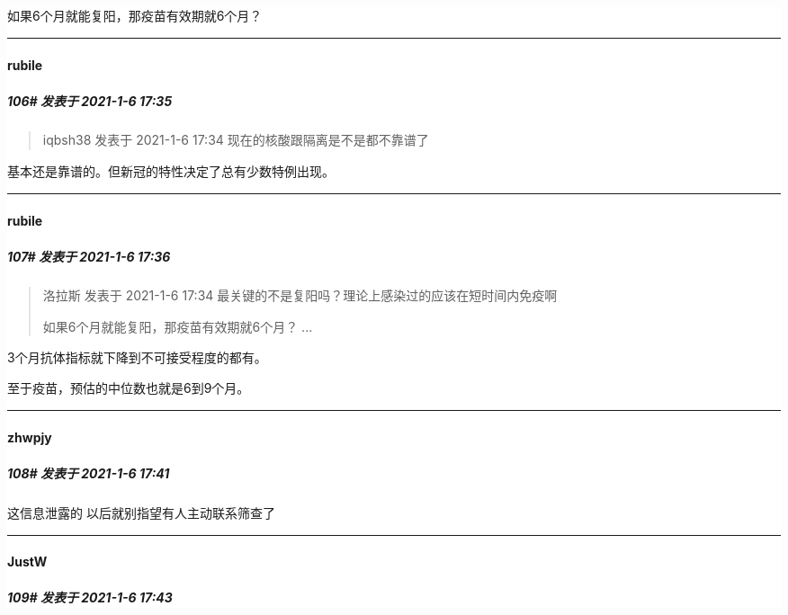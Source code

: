 如果6个月就能复阳，那疫苗有效期就6个月？







*****

####  rubile  
##### 106#       发表于 2021-1-6 17:35



<blockquote>iqbsh38 发表于 2021-1-6 17:34
现在的核酸跟隔离是不是都不靠谱了</blockquote>
基本还是靠谱的。但新冠的特性决定了总有少数特例出现。







*****

####  rubile  
##### 107#       发表于 2021-1-6 17:36



<blockquote>洛拉斯 发表于 2021-1-6 17:34
最关键的不是复阳吗？理论上感染过的应该在短时间内免疫啊


如果6个月就能复阳，那疫苗有效期就6个月？ ...</blockquote>
3个月抗体指标就下降到不可接受程度的都有。

至于疫苗，预估的中位数也就是6到9个月。







*****

####  zhwpjy  
##### 108#       发表于 2021-1-6 17:41




这信息泄露的 以后就别指望有人主动联系筛查了







*****

####  JustW  
##### 109#       发表于 2021-1-6 17:43
